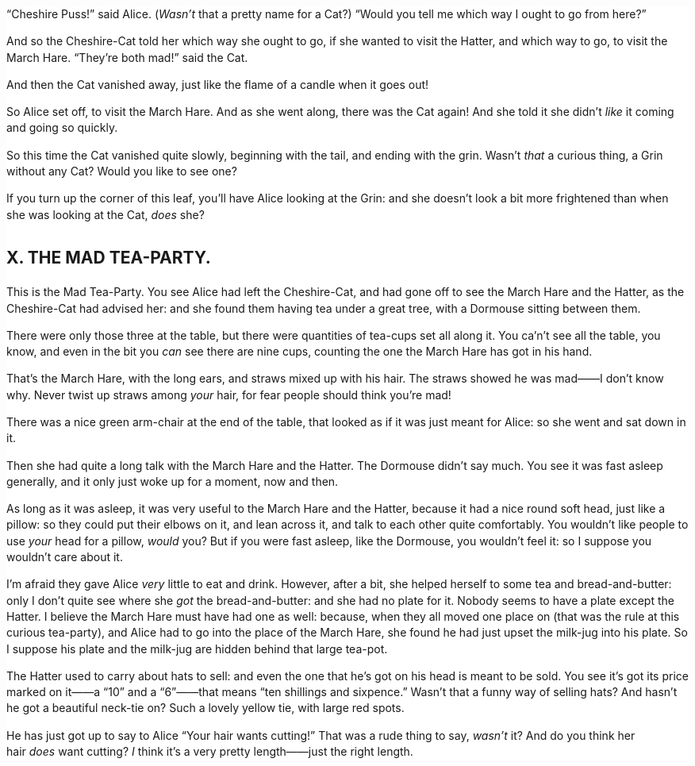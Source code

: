 “Cheshire Puss!” said Alice. (_Wasn’t_ that a pretty name for a Cat?) “Would you tell me which way I ought to go from here?”

And so the Cheshire-Cat told her which way she ought to go, if she wanted to visit the Hatter, and which way to go, to visit the March Hare. “They’re both mad!” said the Cat.

And then the Cat vanished away, just like the flame of a candle when it goes out!

So Alice set off, to visit the March Hare. And as she went along, there was the Cat again! And she told it she didn’t _like_ it coming and going so quickly.

So this time the Cat vanished quite slowly, beginning with the tail, and ending with the grin. Wasn’t _that_ a curious thing, a Grin without any Cat? Would you like to see one?

If you turn up the corner of this leaf, you’ll have Alice looking at the Grin: and she doesn’t look a bit more frightened than when she was looking at the Cat, _does_ she?

## X. THE MAD TEA-PARTY.

This is the Mad Tea-Party. You see Alice had left the Cheshire-Cat, and had gone off to see the March Hare and the Hatter, as the Cheshire-Cat had advised her: and she found them having tea under a great tree, with a Dormouse sitting between them.

There were only those three at the table, but there were quantities of tea-cups set all along it. You ca’n’t see all the table, you know, and even in the bit you _can_ see there are nine cups, counting the one the March Hare has got in his hand.

That’s the March Hare, with the long ears, and straws mixed up with his hair. The straws showed he was mad——I don’t know why. Never twist up straws among _your_ hair, for fear people should think you’re mad!

There was a nice green arm-chair at the end of the table, that looked as if it was just meant for Alice: so she went and sat down in it.

Then she had quite a long talk with the March Hare and the Hatter. The Dormouse didn’t say much. You see it was fast asleep generally, and it only just woke up for a moment, now and then.

As long as it was asleep, it was very useful to the March Hare and the Hatter, because it had a nice round soft head, just like a pillow: so they could put their elbows on it, and lean across it, and talk to each other quite comfortably. You wouldn’t like people to use _your_ head for a pillow, _would_ you? But if you were fast asleep, like the Dormouse, you wouldn’t feel it: so I suppose you wouldn’t care about it.

I’m afraid they gave Alice _very_ little to eat and drink. However, after a bit, she helped herself to some tea and bread-and-butter: only I don’t quite see where she _got_ the bread-and-butter: and she had no plate for it. Nobody seems to have a plate except the Hatter. I believe the March Hare must have had one as well: because, when they all moved one place on (that was the rule at this curious tea-party), and Alice had to go into the place of the March Hare, she found he had just upset the milk-jug into his plate. So I suppose his plate and the milk-jug are hidden behind that large tea-pot.

The Hatter used to carry about hats to sell: and even the one that he’s got on his head is meant to be sold. You see it’s got its price marked on it——a “10” and a “6”——that means “ten shillings and sixpence.” Wasn’t that a funny way of selling hats? And hasn’t he got a beautiful neck-tie on? Such a lovely yellow tie, with large red spots.

He has just got up to say to Alice “Your hair wants cutting!” That was a rude thing to say, _wasn’t_ it? And do you think her hair _does_ want cutting? _I_ think it’s a very pretty length——just the right length.
